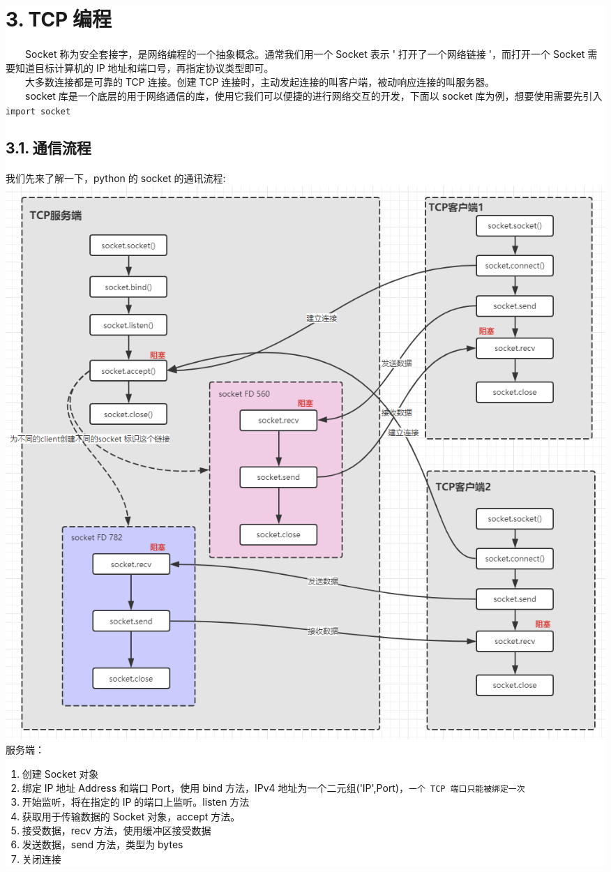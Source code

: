 # 3. TCP 编程
&emsp;&emsp;Socket 称为安全套接字，是网络编程的一个抽象概念。通常我们用一个 Socket 表示 ' 打开了一个网络链接 '，而打开一个 Socket 需要知道目标计算机的 IP 地址和端口号，再指定协议类型即可。  
&emsp;&emsp;大多数连接都是可靠的 TCP 连接。创建 TCP 连接时，主动发起连接的叫客户端，被动响应连接的叫服务器。  
&emsp;&emsp;socket 库是一个底层的用于网络通信的库，使用它我们可以便捷的进行网络交互的开发，下面以 socket 库为例，想要使用需要先引入 `import socket`  
## 3.1. 通信流程
我们先来了解一下，python 的 socket 的通讯流程:  
![tcp_socket](https://github.com/colinlee19860724/Study_Notebook/raw/master/Photo/tcpsocket.png)  
服务端：
1. 创建 Socket 对象
2. 绑定 IP 地址 Address 和端口 Port，使用 bind 方法，IPv4 地址为一个二元组('IP',Port)，`一个 TCP 端口只能被绑定一次`
3. 开始监听，将在指定的 IP 的端口上监听。listen 方法
4. 获取用于传输数据的 Socket 对象，accept 方法。
5. 接受数据，recv 方法，使用缓冲区接受数据
6. 发送数据，send 方法，类型为 bytes
7. 关闭连接
